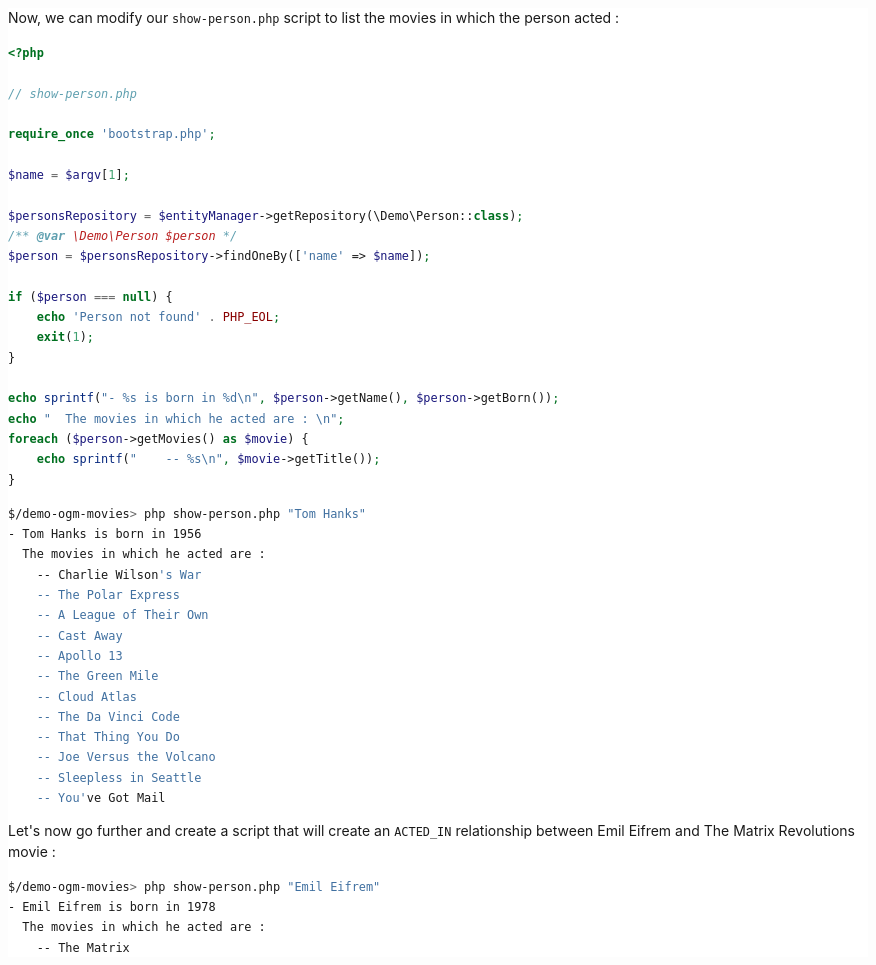 Now, we can modify our `show-person.php` script to list the movies in which the person acted : 

```php
<?php

// show-person.php

require_once 'bootstrap.php';

$name = $argv[1];

$personsRepository = $entityManager->getRepository(\Demo\Person::class);
/** @var \Demo\Person $person */
$person = $personsRepository->findOneBy(['name' => $name]);

if ($person === null) {
    echo 'Person not found' . PHP_EOL;
    exit(1);
}

echo sprintf("- %s is born in %d\n", $person->getName(), $person->getBorn());
echo "  The movies in which he acted are : \n";
foreach ($person->getMovies() as $movie) {
    echo sprintf("    -- %s\n", $movie->getTitle());
}
```

```bash
$/demo-ogm-movies> php show-person.php "Tom Hanks"
- Tom Hanks is born in 1956
  The movies in which he acted are :
    -- Charlie Wilson's War
    -- The Polar Express
    -- A League of Their Own
    -- Cast Away
    -- Apollo 13
    -- The Green Mile
    -- Cloud Atlas
    -- The Da Vinci Code
    -- That Thing You Do
    -- Joe Versus the Volcano
    -- Sleepless in Seattle
    -- You've Got Mail
```

Let's now go further and create a script that will create an `ACTED_IN` relationship between Emil Eifrem and The Matrix Revolutions movie :
 
```bash
$/demo-ogm-movies> php show-person.php "Emil Eifrem"
- Emil Eifrem is born in 1978
  The movies in which he acted are :
    -- The Matrix
```

